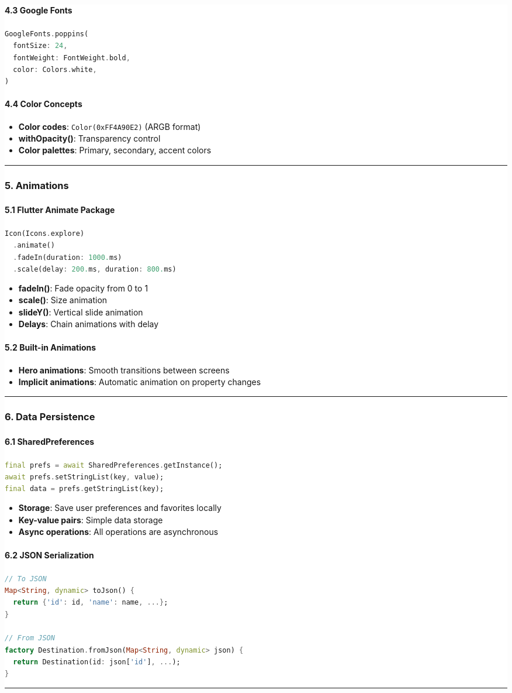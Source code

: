 #### **4.3 Google Fonts**
```dart
GoogleFonts.poppins(
  fontSize: 24,
  fontWeight: FontWeight.bold,
  color: Colors.white,
)
```

#### **4.4 Color Concepts**
- **Color codes**: `Color(0xFF4A90E2)` (ARGB format)
- **withOpacity()**: Transparency control
- **Color palettes**: Primary, secondary, accent colors

---

### **5. Animations**

#### **5.1 Flutter Animate Package**
```dart
Icon(Icons.explore)
  .animate()
  .fadeIn(duration: 1000.ms)
  .scale(delay: 200.ms, duration: 800.ms)
```
- **fadeIn()**: Fade opacity from 0 to 1
- **scale()**: Size animation
- **slideY()**: Vertical slide animation
- **Delays**: Chain animations with delay

#### **5.2 Built-in Animations**
- **Hero animations**: Smooth transitions between screens
- **Implicit animations**: Automatic animation on property changes

---

### **6. Data Persistence**

#### **6.1 SharedPreferences**
```dart
final prefs = await SharedPreferences.getInstance();
await prefs.setStringList(key, value);
final data = prefs.getStringList(key);
```
- **Storage**: Save user preferences and favorites locally
- **Key-value pairs**: Simple data storage
- **Async operations**: All operations are asynchronous

#### **6.2 JSON Serialization**
```dart
// To JSON
Map<String, dynamic> toJson() {
  return {'id': id, 'name': name, ...};
}

// From JSON
factory Destination.fromJson(Map<String, dynamic> json) {
  return Destination(id: json['id'], ...);
}
```

---